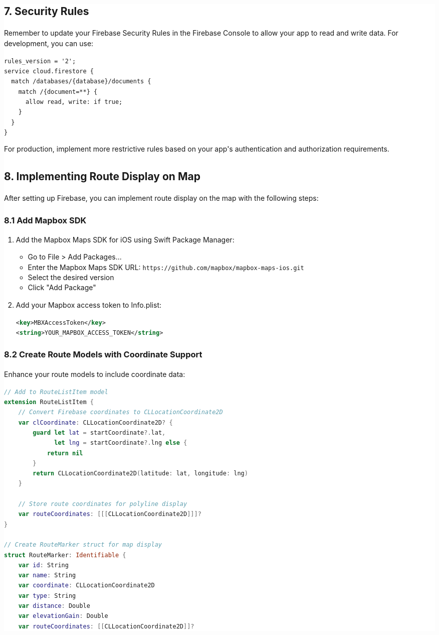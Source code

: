 ## 7. Security Rules

Remember to update your Firebase Security Rules in the Firebase Console to allow your app to read and write data. For development, you can use:

```
rules_version = '2';
service cloud.firestore {
  match /databases/{database}/documents {
    match /{document=**} {
      allow read, write: if true;
    }
  }
}
```

For production, implement more restrictive rules based on your app's authentication and authorization requirements.

## 8. Implementing Route Display on Map

After setting up Firebase, you can implement route display on the map with the following steps:

### 8.1 Add Mapbox SDK

1. Add the Mapbox Maps SDK for iOS using Swift Package Manager:
   - Go to File > Add Packages...
   - Enter the Mapbox Maps SDK URL: `https://github.com/mapbox/mapbox-maps-ios.git`
   - Select the desired version
   - Click "Add Package"

2. Add your Mapbox access token to Info.plist:
   ```xml
   <key>MBXAccessToken</key>
   <string>YOUR_MAPBOX_ACCESS_TOKEN</string>
   ```

### 8.2 Create Route Models with Coordinate Support

Enhance your route models to include coordinate data:

```swift
// Add to RouteListItem model
extension RouteListItem {
    // Convert Firebase coordinates to CLLocationCoordinate2D
    var clCoordinate: CLLocationCoordinate2D? {
        guard let lat = startCoordinate?.lat,
              let lng = startCoordinate?.lng else {
            return nil
        }
        return CLLocationCoordinate2D(latitude: lat, longitude: lng)
    }
    
    // Store route coordinates for polyline display
    var routeCoordinates: [[[CLLocationCoordinate2D]]]?
}

// Create RouteMarker struct for map display
struct RouteMarker: Identifiable {
    var id: String
    var name: String
    var coordinate: CLLocationCoordinate2D
    var type: String
    var distance: Double
    var elevationGain: Double
    var routeCoordinates: [[CLLocationCoordinate2D]]?
```